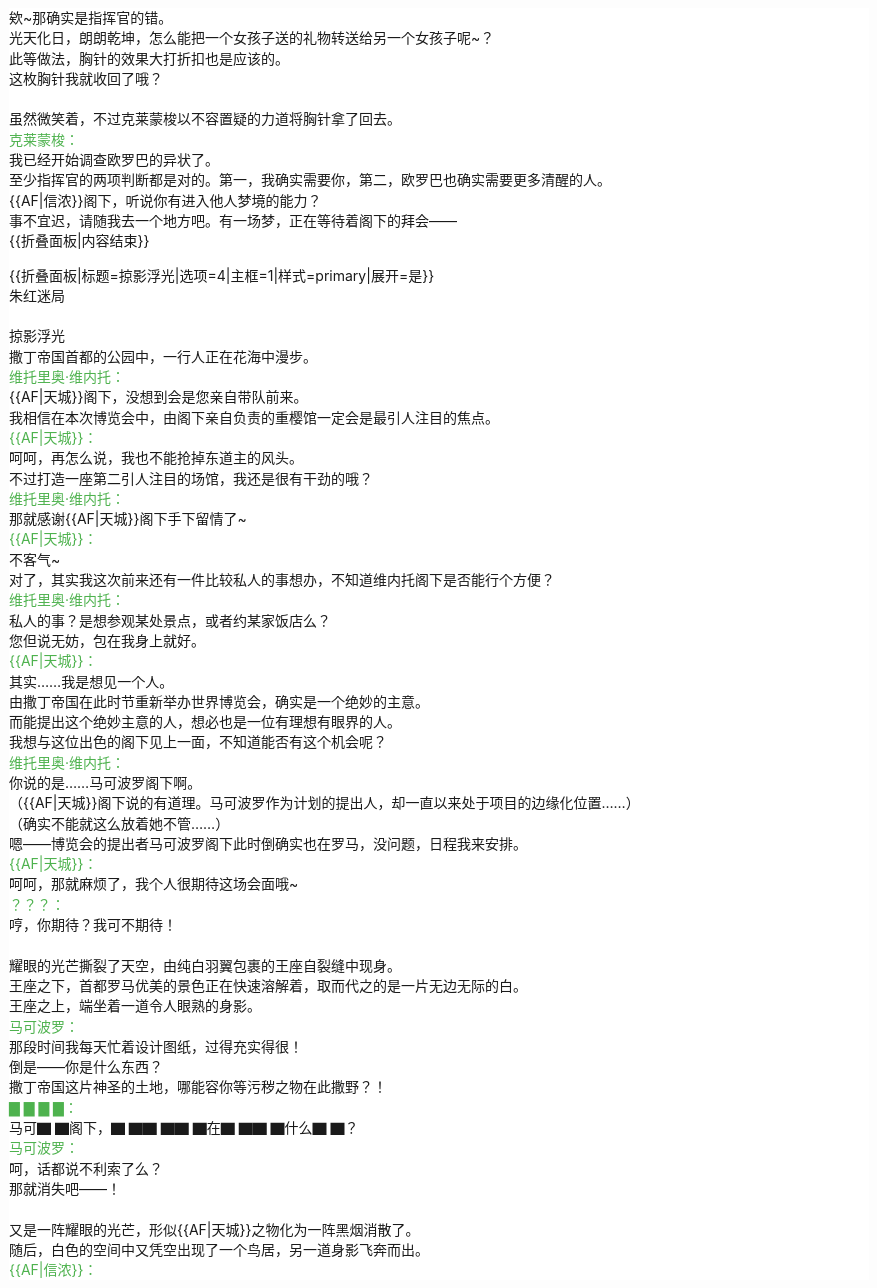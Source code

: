 欸~那确实是指挥官的错。<br>
光天化日，朗朗乾坤，怎么能把一个女孩子送的礼物转送给另一个女孩子呢~？<br>
此等做法，胸针的效果大打折扣也是应该的。<br>
这枚胸针我就收回了哦？<br>
<br>
虽然微笑着，不过克莱蒙梭以不容置疑的力道将胸针拿了回去。<br>
<span style="color:#4eb24e;">克莱蒙梭：</span><br>
我已经开始调查欧罗巴的异状了。<br>
至少指挥官的两项判断都是对的。第一，我确实需要你，第二，欧罗巴也确实需要更多清醒的人。<br>
{{AF|信浓}}阁下，听说你有进入他人梦境的能力？<br>
事不宜迟，请随我去一个地方吧。有一场梦，正在等待着阁下的拜会——<br>
{{折叠面板|内容结束}}

{{折叠面板|标题=掠影浮光|选项=4|主框=1|样式=primary|展开=是}}
<br>
朱红迷局<br>
<br>
掠影浮光<br>
撒丁帝国首都的公园中，一行人正在花海中漫步。<br>
<span style="color:#4eb24e;">维托里奥·维内托：</span><br>
{{AF|天城}}阁下，没想到会是您亲自带队前来。<br>
我相信在本次博览会中，由阁下亲自负责的重樱馆一定会是最引人注目的焦点。<br>
<span style="color:#4eb24e;">{{AF|天城}}：</span><br>
呵呵，再怎么说，我也不能抢掉东道主的风头。<br>
不过打造一座第二引人注目的场馆，我还是很有干劲的哦？<br>
<span style="color:#4eb24e;">维托里奥·维内托：</span><br>
那就感谢{{AF|天城}}阁下手下留情了~<br>
<span style="color:#4eb24e;">{{AF|天城}}：</span><br>
不客气~<br>
对了，其实我这次前来还有一件比较私人的事想办，不知道维内托阁下是否能行个方便？<br>
<span style="color:#4eb24e;">维托里奥·维内托：</span><br>
私人的事？是想参观某处景点，或者约某家饭店么？<br>
您但说无妨，包在我身上就好。<br>
<span style="color:#4eb24e;">{{AF|天城}}：</span><br>
其实……我是想见一个人。<br>
由撒丁帝国在此时节重新举办世界博览会，确实是一个绝妙的主意。<br>
而能提出这个绝妙主意的人，想必也是一位有理想有眼界的人。<br>
我想与这位出色的阁下见上一面，不知道能否有这个机会呢？<br>
<span style="color:#4eb24e;">维托里奥·维内托：</span><br>
你说的是……马可波罗阁下啊。<br>
（{{AF|天城}}阁下说的有道理。马可波罗作为计划的提出人，却一直以来处于项目的边缘化位置……）<br>
（确实不能就这么放着她不管……）<br>
嗯——博览会的提出者马可波罗阁下此时倒确实也在罗马，没问题，日程我来安排。<br>
<span style="color:#4eb24e;">{{AF|天城}}：</span><br>
呵呵，那就麻烦了，我个人很期待这场会面哦~<br>
<span style="color:#4eb24e;">？？？：</span><br>
哼，你期待？我可不期待！<br>
<br>
耀眼的光芒撕裂了天空，由纯白羽翼包裹的王座自裂缝中现身。<br>
王座之下，首都罗马优美的景色正在快速溶解着，取而代之的是一片无边无际的白。<br>
王座之上，端坐着一道令人眼熟的身影。<br>
<span style="color:#4eb24e;">马可波罗：</span><br>
那段时间我每天忙着设计图纸，过得充实得很！<br>
倒是——你是什么东西？<br>
撒丁帝国这片神圣的土地，哪能容你等污秽之物在此撒野？！<br>
<span style="color:#4eb24e;">▇ ▇ ▇ ▇：</span><br>
马可▇ ▇阁下，▇ ▇▇ ▇▇ ▇在▇ ▇▇ ▇什么▇ ▇？<br>
<span style="color:#4eb24e;">马可波罗：</span><br>
呵，话都说不利索了么？<br>
那就消失吧——！<br>
<br>
又是一阵耀眼的光芒，形似{{AF|天城}}之物化为一阵黑烟消散了。<br>
随后，白色的空间中又凭空出现了一个鸟居，另一道身影飞奔而出。<br>
<span style="color:#4eb24e;">{{AF|信浓}}：</span><br>